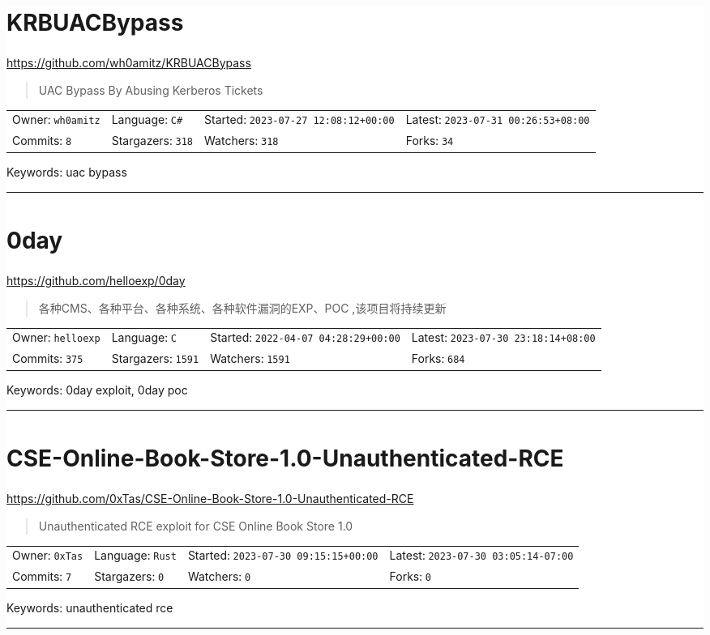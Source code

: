 
# KRBUACBypass

https://github.com/wh0amitz/KRBUACBypass
<blockquote>
UAC Bypass By Abusing Kerberos Tickets
</blockquote>

<table><tr>
<tr><td>Owner: <code>wh0amitz</code></td>
    <td>Language: <code>C#</code></td>
    <td>Started: <code>2023-07-27 12:08:12+00:00</code></td>
    <td>Latest: <code>2023-07-31 00:26:53+08:00</code></td></tr>
<tr><td>Commits: <code>8</code></td>
    <td>Stargazers: <code>318</code></td>
    <td>Watchers: <code>318</code></td>
    <td>Forks: <code>34</code></td></tr>
</table>
Keywords: uac bypass

---

# 0day

https://github.com/helloexp/0day
<blockquote>
各种CMS、各种平台、各种系统、各种软件漏洞的EXP、POC ,该项目将持续更新
</blockquote>

<table><tr>
<tr><td>Owner: <code>helloexp</code></td>
    <td>Language: <code>C</code></td>
    <td>Started: <code>2022-04-07 04:28:29+00:00</code></td>
    <td>Latest: <code>2023-07-30 23:18:14+08:00</code></td></tr>
<tr><td>Commits: <code>375</code></td>
    <td>Stargazers: <code>1591</code></td>
    <td>Watchers: <code>1591</code></td>
    <td>Forks: <code>684</code></td></tr>
</table>
Keywords: 0day exploit, 0day poc

---

# CSE-Online-Book-Store-1.0-Unauthenticated-RCE

https://github.com/0xTas/CSE-Online-Book-Store-1.0-Unauthenticated-RCE
<blockquote>
Unauthenticated RCE exploit for CSE Online Book Store 1.0
</blockquote>

<table><tr>
<tr><td>Owner: <code>0xTas</code></td>
    <td>Language: <code>Rust</code></td>
    <td>Started: <code>2023-07-30 09:15:15+00:00</code></td>
    <td>Latest: <code>2023-07-30 03:05:14-07:00</code></td></tr>
<tr><td>Commits: <code>7</code></td>
    <td>Stargazers: <code>0</code></td>
    <td>Watchers: <code>0</code></td>
    <td>Forks: <code>0</code></td></tr>
</table>
Keywords: unauthenticated rce

---